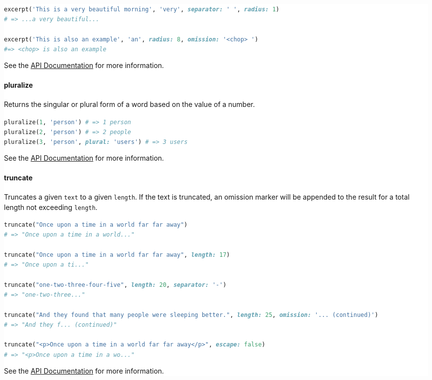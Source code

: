 ```ruby
excerpt('This is a very beautiful morning', 'very', separator: ' ', radius: 1)
# => ...a very beautiful...

excerpt('This is also an example', 'an', radius: 8, omission: '<chop> ')
#=> <chop> is also an example
```

See the [API
Documentation](https://api.rubyonrails.org/classes/ActionView/Helpers/TextHelper.html#method-i-excerpt)
for more information.

#### pluralize

Returns the singular or plural form of a word based on the value of a number.

```ruby
pluralize(1, 'person') # => 1 person
pluralize(2, 'person') # => 2 people
pluralize(3, 'person', plural: 'users') # => 3 users
```

See the [API
Documentation](https://api.rubyonrails.org/classes/ActionView/Helpers/TextHelper.html#method-i-pluralize)
for more information.

#### truncate

Truncates a given `text` to a given `length`. If the text is truncated, an
omission marker will be appended to the result for a total length not exceeding
`length`.

```ruby
truncate("Once upon a time in a world far far away")
# => "Once upon a time in a world..."

truncate("Once upon a time in a world far far away", length: 17)
# => "Once upon a ti..."

truncate("one-two-three-four-five", length: 20, separator: '-')
# => "one-two-three..."

truncate("And they found that many people were sleeping better.", length: 25, omission: '... (continued)')
# => "And they f... (continued)"

truncate("<p>Once upon a time in a world far far away</p>", escape: false)
# => "<p>Once upon a time in a wo..."
```

See the [API
Documentation](https://api.rubyonrails.org/classes/ActionView/Helpers/TextHelper.html#method-i-truncate)
for more information.
